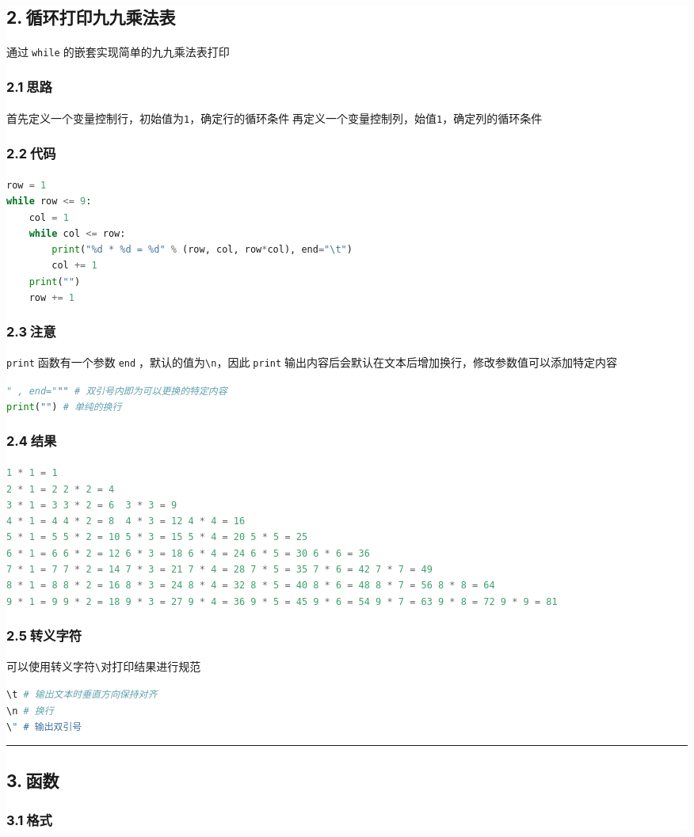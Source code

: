 ## 2. 循环打印九九乘法表
通过 `while` 的嵌套实现简单的九九乘法表打印
### 2.1 思路
首先定义一个变量控制行，初始值为`1`，确定行的循环条件
再定义一个变量控制列，始值`1`，确定列的循环条件
### 2.2 代码
```python
row = 1
while row <= 9:
    col = 1 
    while col <= row:
        print("%d * %d = %d" % (row, col, row*col), end="\t") 
        col += 1 
    print("") 
    row += 1
```
### 2.3 注意
`print` 函数有一个参数 `end` ，默认的值为`\n`，因此 `print` 输出内容后会默认在文本后增加换行，修改参数值可以添加特定内容
```python
" , end=""" # 双引号内即为可以更换的特定内容
print("") # 单纯的换行
```
### 2.4 结果
```python
1 * 1 = 1
2 * 1 = 2 2 * 2 = 4
3 * 1 = 3 3 * 2 = 6  3 * 3 = 9
4 * 1 = 4 4 * 2 = 8  4 * 3 = 12 4 * 4 = 16
5 * 1 = 5 5 * 2 = 10 5 * 3 = 15 5 * 4 = 20 5 * 5 = 25
6 * 1 = 6 6 * 2 = 12 6 * 3 = 18 6 * 4 = 24 6 * 5 = 30 6 * 6 = 36
7 * 1 = 7 7 * 2 = 14 7 * 3 = 21 7 * 4 = 28 7 * 5 = 35 7 * 6 = 42 7 * 7 = 49
8 * 1 = 8 8 * 2 = 16 8 * 3 = 24 8 * 4 = 32 8 * 5 = 40 8 * 6 = 48 8 * 7 = 56 8 * 8 = 64
9 * 1 = 9 9 * 2 = 18 9 * 3 = 27 9 * 4 = 36 9 * 5 = 45 9 * 6 = 54 9 * 7 = 63 9 * 8 = 72 9 * 9 = 81
```
### 2.5 转义字符
可以使用转义字符`\`对打印结果进行规范
```python
\t # 输出文本时垂直方向保持对齐
\n # 换行
\" # 输出双引号
```

---

## 3. 函数


### 3.1 格式
